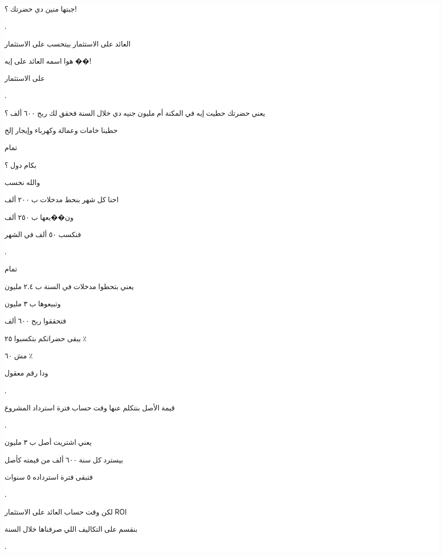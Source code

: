 جبتها منين دي حضرتك ؟!

.

العائد على الاستثمار بيتحسب على الاستثمار

هوا اسمه العائد على إيه ��!

على الاستثمار

.

يعني حضرتك حطيت إيه في المكنة أم مليون جنيه دي خلال السنة فحقق لك ربح
٦٠٠ ألف ؟

حطينا خامات وعمالة وكهرباء وإيجار إلخ

تمام

بكام دول ؟

والله نحسب

احنا كل شهر بنحط مدخلات ب ٢٠٠ ألف

ون��يعها ب ٢٥٠ ألف

فنكسب ٥٠ ألف في الشهر

.

تمام

يعني بتحطوا مدخلات في السنة ب ٢.٤ مليون

وتبيعوها ب ٣ مليون

فتحققوا ربح ٦٠٠ ألف

يبقى حضراتكم بتكسبوا ٢٥ ٪

مش ٦٠ ٪

ودا رقم معقول

.

قيمة الأصل بنتكلم عنها وقت حساب فترة استرداد المشروع

.

يعني اشتريت أصل ب ٣ مليون

بيسترد كل سنة ٦٠٠ ألف من قيمته كأصل

فتبقى فترة استرداده ٥ سنوات

.

لكن وقت حساب العائد على الاستثمار ROI

بنقسم على التكاليف اللي صرفناها خلال السنة

.
